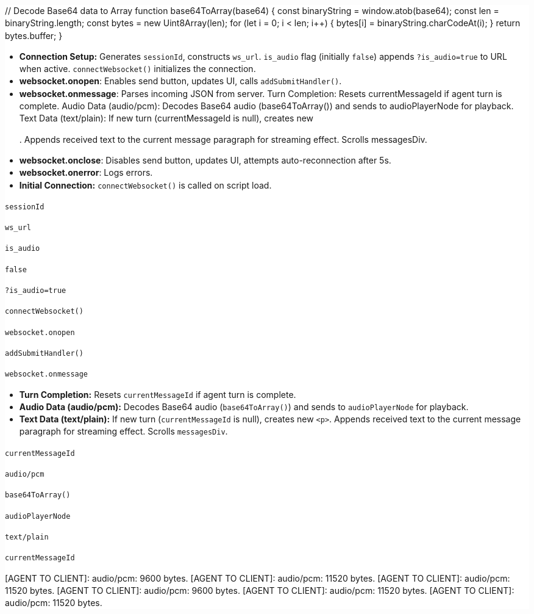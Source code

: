 // Decode Base64 data to Array
function base64ToArray(base64) {
  const binaryString = window.atob(base64);
  const len = binaryString.length;
  const bytes = new Uint8Array(len);
  for (let i = 0; i < len; i++) {
    bytes[i] = binaryString.charCodeAt(i);
  }
  return bytes.buffer;
}

- **Connection Setup:** Generates `sessionId`, constructs `ws_url`. `is_audio` flag (initially `false`) appends `?is_audio=true` to URL when active. `connectWebsocket()` initializes the connection.
- **websocket.onopen**: Enables send button, updates UI, calls `addSubmitHandler()`.
- **websocket.onmessage**: Parses incoming JSON from server.
Turn Completion: Resets currentMessageId if agent turn is complete.
Audio Data (audio/pcm): Decodes Base64 audio (base64ToArray()) and sends to audioPlayerNode for playback.
Text Data (text/plain): If new turn (currentMessageId is null), creates new <p>. Appends received text to the current message paragraph for streaming effect. Scrolls messagesDiv.
- **websocket.onclose**: Disables send button, updates UI, attempts auto-reconnection after 5s.
- **websocket.onerror**: Logs errors.
- **Initial Connection:** `connectWebsocket()` is called on script load.

`sessionId`

`ws_url`

`is_audio`

`false`

`?is_audio=true`

`connectWebsocket()`

`websocket.onopen`

`addSubmitHandler()`

`websocket.onmessage`

- **Turn Completion:** Resets `currentMessageId` if agent turn is complete.
- **Audio Data (audio/pcm):** Decodes Base64 audio (`base64ToArray()`) and sends to `audioPlayerNode` for playback.
- **Text Data (text/plain):** If new turn (`currentMessageId` is null), creates new `<p>`. Appends received text to the current message paragraph for streaming effect. Scrolls `messagesDiv`.

`currentMessageId`

`audio/pcm`

`base64ToArray()`

`audioPlayerNode`

`text/plain`

`currentMessageId`


[AGENT TO CLIENT]: audio/pcm: 9600 bytes.
[AGENT TO CLIENT]: audio/pcm: 11520 bytes.
[AGENT TO CLIENT]: audio/pcm: 11520 bytes.
[AGENT TO CLIENT]: audio/pcm: 9600 bytes.
[AGENT TO CLIENT]: audio/pcm: 11520 bytes.
[AGENT TO CLIENT]: audio/pcm: 11520 bytes.
